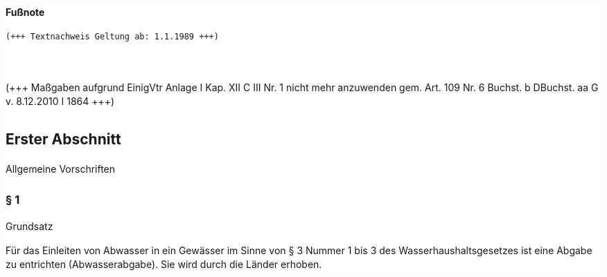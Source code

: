 <div>

  
**Fußnote**

<div class="jnhtml">

<div>

<div class="jurAbsatz">

  

``` 
(+++ Textnachweis Geltung ab: 1.1.1989 +++)

 
```

  
(+++ Maßgaben aufgrund EinigVtr Anlage I Kap. XII C III Nr. 1 nicht mehr
anzuwenden gem. Art. 109 Nr. 6 Buchst. b DBuchst. aa G v. 8.12.2010 I
1864 +++)

</div>

</div>

</div>

</div>

<span id="BJNR027210976BJNG000103377.html"></span>

## Erster Abschnitt  
Allgemeine Vorschriften

<span id="BJNR027210976BJNE000604377.html"></span>

### § 1  
Grundsatz

<div>

<div class="jnhtml">

<div>

<div class="jurAbsatz">

Für das Einleiten von Abwasser in ein Gewässer im Sinne von § 3 Nummer 1
bis 3 des Wasserhaushaltsgesetzes ist eine Abgabe zu entrichten
(Abwasserabgabe). Sie wird durch die Länder erhoben.

</div>

</div>

</div>

</div>
